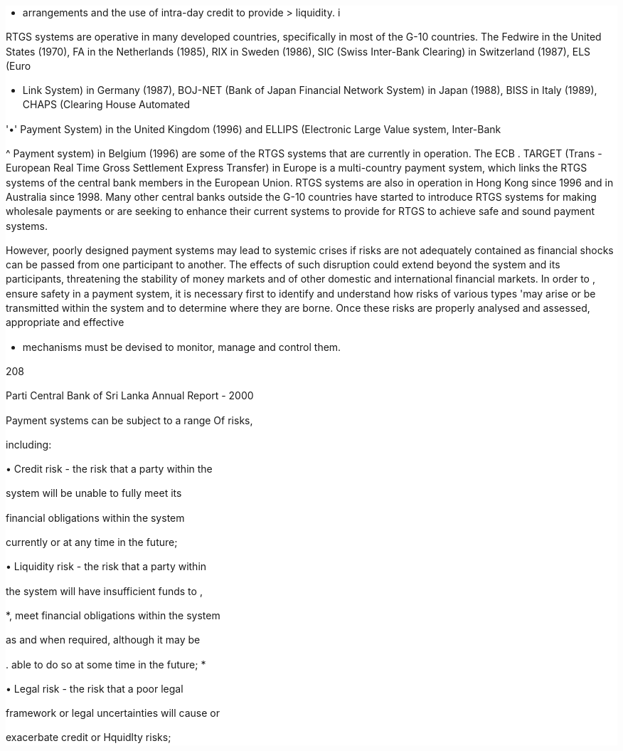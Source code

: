 * arrangements and the use of intra-day credit to provide > liquidity. i

RTGS systems are operative in many developed countries, specifically in most of the G-10 countries. The Fedwire in the United States (1970), FA in the Netherlands (1985), RIX in Sweden (1986), SIC (Swiss Inter-Bank Clearing) in Switzerland (1987), ELS (Euro

* Link System) in Germany (1987), BOJ-NET (Bank of Japan Financial Network System) in Japan (1988), BISS in Italy (1989), CHAPS (Clearing House Automated

'•' Payment System) in the United Kingdom (1996) and ELLIPS (Electronic Large Value system, Inter-Bank

^ Payment system) in Belgium (1996) are some of the RTGS systems that are currently in operation. The ECB . TARGET (Trans -European Real Time Gross Settlement Express Transfer) in Europe is a multi-country payment system, which links the RTGS systems of the central bank members in the European Union. RTGS systems are also in operation in Hong Kong since 1996 and in Australia since 1998. Many other central banks outside the G-10 countries have started to introduce RTGS systems for making wholesale payments or are seeking to enhance their current systems to provide for RTGS to achieve safe and sound payment systems.

However, poorly designed payment systems may lead to systemic crises if risks are not adequately contained as financial shocks can be passed from one participant to another. The effects of such disruption could extend beyond the system and its participants, threatening the stability of money markets and of other domestic and international financial markets. In order to , ensure safety in a payment system, it is necessary first to identify and understand how risks of various types 'may arise or be transmitted within the system and to determine where they are borne. Once these risks are properly analysed and assessed, appropriate and effective

* mechanisms must be devised to monitor, manage and control them.

208

Parti Central Bank of Sri Lanka Annual Report - 2000

Payment systems can be subject to a range Of risks,

including:

• Credit risk - the risk that a party within the

system will be unable to fully meet its

financial obligations within the system

currently or at any time in the future;

• Liquidity risk - the risk that a party within

the system will have insufficient funds to ,

*, meet financial obligations within the system

as and when required, although it may be

. able to do so at some time in the future; *

• Legal risk - the risk that a poor legal

framework or legal uncertainties will cause or

exacerbate credit or Hquidlty risks;
